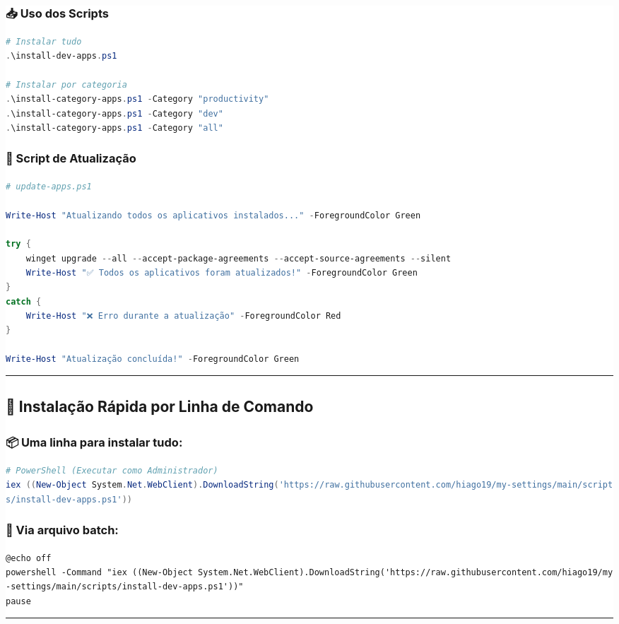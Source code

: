 ### 📥 Uso dos Scripts

```powershell
# Instalar tudo
.\install-dev-apps.ps1

# Instalar por categoria
.\install-category-apps.ps1 -Category "productivity"
.\install-category-apps.ps1 -Category "dev"
.\install-category-apps.ps1 -Category "all"
```

### 🔄 Script de Atualização

```powershell
# update-apps.ps1

Write-Host "Atualizando todos os aplicativos instalados..." -ForegroundColor Green

try {
    winget upgrade --all --accept-package-agreements --accept-source-agreements --silent
    Write-Host "✅ Todos os aplicativos foram atualizados!" -ForegroundColor Green
}
catch {
    Write-Host "❌ Erro durante a atualização" -ForegroundColor Red
}

Write-Host "Atualização concluída!" -ForegroundColor Green
```

---

## 🎯 Instalação Rápida por Linha de Comando

### 📦 Uma linha para instalar tudo:

```powershell
# PowerShell (Executar como Administrador)
iex ((New-Object System.Net.WebClient).DownloadString('https://raw.githubusercontent.com/hiago19/my-settings/main/scripts/install-dev-apps.ps1'))
```

### 🚀 Via arquivo batch:

```batch
@echo off
powershell -Command "iex ((New-Object System.Net.WebClient).DownloadString('https://raw.githubusercontent.com/hiago19/my-settings/main/scripts/install-dev-apps.ps1'))"
pause
```

---
